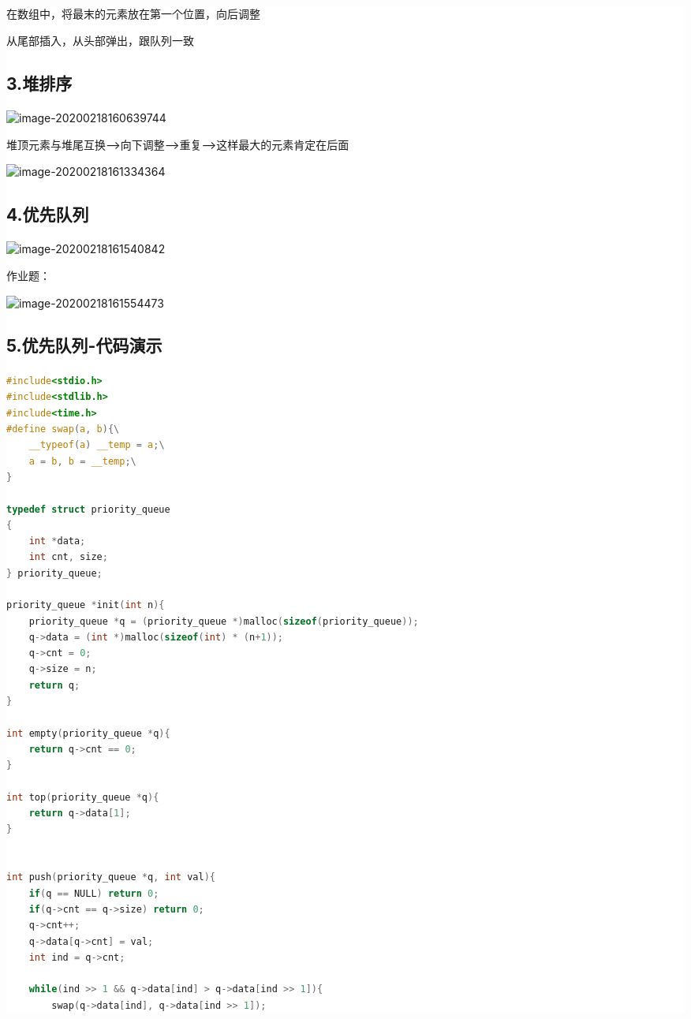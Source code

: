 在数组中，将最末的元素放在第一个位置，向后调整

从尾部插入，从头部弹出，跟队列一致

## 3.堆排序

![image-20200218160639744](https://gitee.com/xsm970228/images2020.9.5/raw/master/image-20200218160639744.png)

堆顶元素与堆尾互换-->向下调整-->重复-->这样最大的元素肯定在后面

![image-20200218161334364](https://gitee.com/xsm970228/images2020.9.5/raw/master/image-20200218161334364.png)

## 4.优先队列

![image-20200218161540842](https://gitee.com/xsm970228/images2020.9.5/raw/master/image-20200218161540842.png)

作业题：

![image-20200218161554473](https://gitee.com/xsm970228/images2020.9.5/raw/master/image-20200218161554473.png)

## 5.优先队列-代码演示

```c
#include<stdio.h>
#include<stdlib.h>
#include<time.h>
#define swap(a, b){\
    __typeof(a) __temp = a;\
    a = b, b = __temp;\
}

typedef struct priority_queue
{
    int *data;
    int cnt, size;
} priority_queue;

priority_queue *init(int n){
    priority_queue *q = (priority_queue *)malloc(sizeof(priority_queue));
    q->data = (int *)malloc(sizeof(int) * (n+1));
    q->cnt = 0;
    q->size = n;
    return q;
}

int empty(priority_queue *q){
    return q->cnt == 0;
}

int top(priority_queue *q){
    return q->data[1];
}


int push(priority_queue *q, int val){
    if(q == NULL) return 0;
    if(q->cnt == q->size) return 0;
    q->cnt++;
    q->data[q->cnt] = val;
    int ind = q->cnt;

    while(ind >> 1 && q->data[ind] > q->data[ind >> 1]){
        swap(q->data[ind], q->data[ind >> 1]);
```